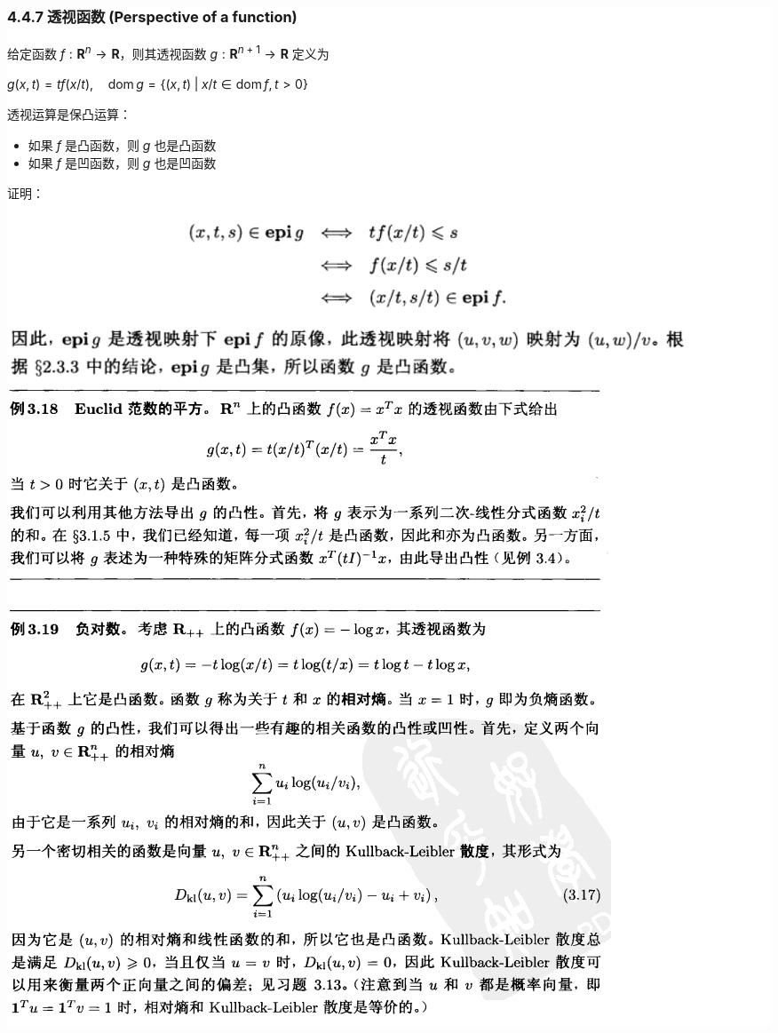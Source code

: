 ### 4.4.7 透视函数 (Perspective of a function)

给定函数 $f:\boldsymbol R^n\to\boldsymbol R$，则其透视函数 $g:\boldsymbol R^{n+1}\to\boldsymbol R$ 定义为

$g(x,t)=tf(x/t),\quad\operatorname{dom}g=\{(x,t)\;|\;x/t\in\operatorname{dom}f,t>0\}$

透视运算是保凸运算：

* 如果 $f$ 是凸函数，则 $g$ 也是凸函数
* 如果 $f$ 是凹函数，则 $g$ 也是凹函数

证明：

<img src="images/image-20210805230216309.png" alt="image-20210805230216309"   style="zoom:80%;" />

<img src="images/image-20210805230252816.png"   alt="image-20210805230252816" style="zoom:100%;" />
